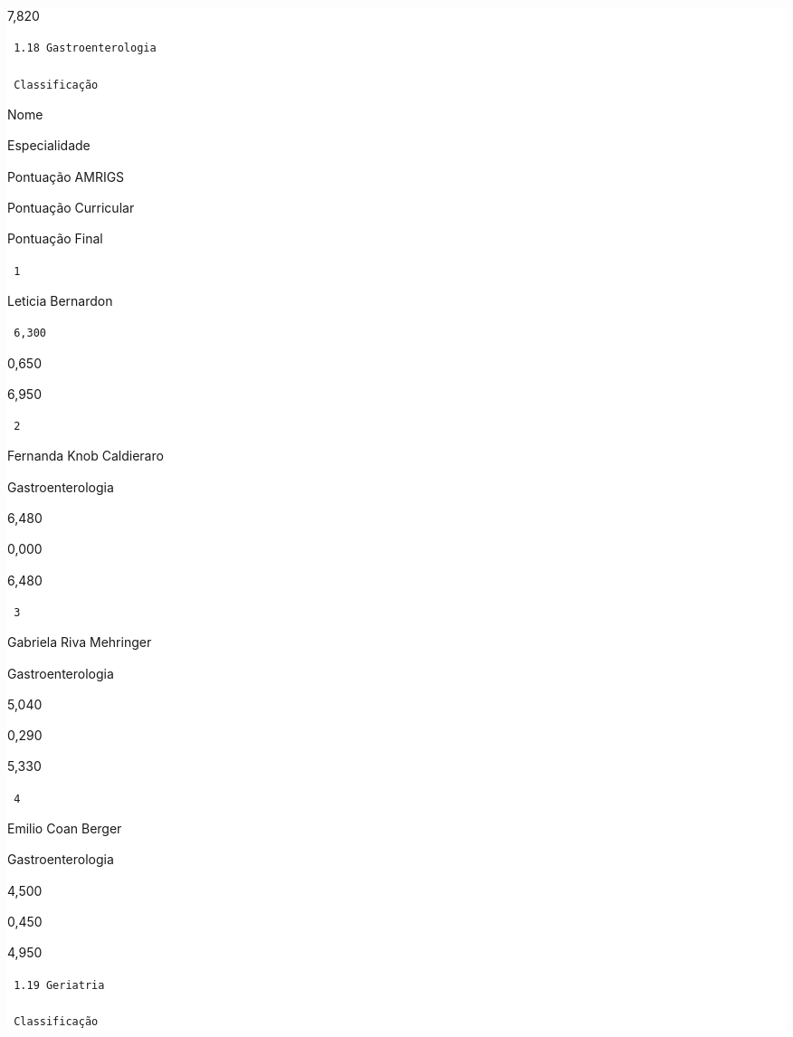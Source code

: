    7,820

     1.18 Gastroenterologia

     Classificação

   Nome 

   Especialidade

   Pontuação AMRIGS

   Pontuação Curricular

   Pontuação Final

     1

   Leticia Bernardon

     6,300

   0,650

   6,950

     2

   Fernanda Knob Caldieraro

   Gastroenterologia

   6,480

   0,000

   6,480

     3

   Gabriela Riva Mehringer

   Gastroenterologia

   5,040

   0,290

   5,330

     4

   Emilio Coan Berger

   Gastroenterologia

   4,500

   0,450

   4,950

     1.19 Geriatria

     Classificação
